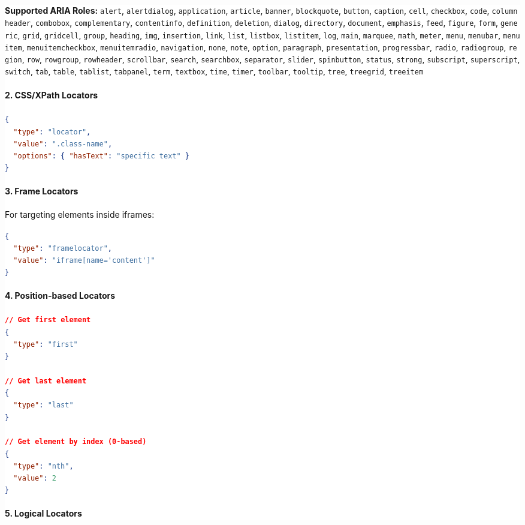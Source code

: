 **Supported ARIA Roles:**
`alert`, `alertdialog`, `application`, `article`, `banner`, `blockquote`, `button`, `caption`, `cell`, `checkbox`, `code`, `columnheader`, `combobox`, `complementary`, `contentinfo`, `definition`, `deletion`, `dialog`, `directory`, `document`, `emphasis`, `feed`, `figure`, `form`, `generic`, `grid`, `gridcell`, `group`, `heading`, `img`, `insertion`, `link`, `list`, `listbox`, `listitem`, `log`, `main`, `marquee`, `math`, `meter`, `menu`, `menubar`, `menuitem`, `menuitemcheckbox`, `menuitemradio`, `navigation`, `none`, `note`, `option`, `paragraph`, `presentation`, `progressbar`, `radio`, `radiogroup`, `region`, `row`, `rowgroup`, `rowheader`, `scrollbar`, `search`, `searchbox`, `separator`, `slider`, `spinbutton`, `status`, `strong`, `subscript`, `superscript`, `switch`, `tab`, `table`, `tablist`, `tabpanel`, `term`, `textbox`, `time`, `timer`, `toolbar`, `tooltip`, `tree`, `treegrid`, `treeitem`

#### 2. CSS/XPath Locators

```json
{
  "type": "locator",
  "value": ".class-name",
  "options": { "hasText": "specific text" }
}
```

#### 3. Frame Locators

For targeting elements inside iframes:

```json
{
  "type": "framelocator",
  "value": "iframe[name='content']"
}
```

#### 4. Position-based Locators

```json
// Get first element
{
  "type": "first"
}

// Get last element
{
  "type": "last"
}

// Get element by index (0-based)
{
  "type": "nth",
  "value": 2
}
```

#### 5. Logical Locators
